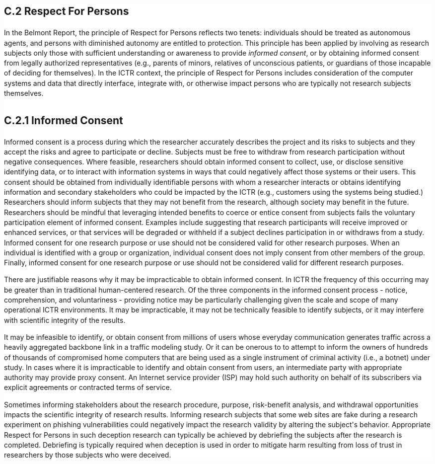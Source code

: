 ## C.2 **Respect For Persons**

In the Belmont Report, the principle of Respect for Persons reflects two tenets: individuals should be treated as autonomous agents, and persons with diminished autonomy are entitled to protection. This principle has been applied by involving as research subjects only those with sufficient understanding or awareness to provide *informed consent*, or by obtaining informed consent from legally authorized representatives (e.g., parents of minors, relatives of unconscious patients, or guardians of those incapable of deciding for themselves). In the ICTR
context, the principle of Respect for Persons includes consideration of the computer systems and data that directly interface, integrate with, or otherwise impact persons who are typically not research subjects themselves.

## C.2.1 **Informed Consent**

Informed consent is a process during which the researcher accurately describes the project and its risks to subjects and they accept the risks and agree to participate or decline. Subjects must be free to withdraw from research participation without negative consequences. Where feasible, researchers should obtain informed consent to collect, use, or disclose sensitive identifying data, or to interact with information systems in ways that could negatively affect those systems or their users. This consent should be obtained from individually identifiable persons with whom a researcher interacts or obtains identifying information and secondary stakeholders who could be impacted by the ICTR (e.g., customers using the systems being studied.)
Researchers should inform subjects that they may not benefit from the research, although society may benefit in the future. Researchers should be mindful that leveraging intended benefits to coerce or entice consent from subjects fails the voluntary participation element of informed consent. Examples include suggesting that research participants will receive improved or enhanced services, or that services will be degraded or withheld if a subject declines participation in or withdraws from a study. Informed consent for one research purpose or use should not be considered valid for other research purposes. When an individual is identified with a group or organization, individual consent does not imply consent from other members of the group. Finally, informed consent for one research purpose or use should not be considered valid for different research purposes.

There are justifiable reasons why it may be impracticable to obtain informed consent. In ICTR the frequency of this occurring may be greater than in traditional human-centered research. Of the three components in the informed consent process - notice, comprehension, and voluntariness - providing notice may be particularly challenging given the scale and scope of many operational ICTR environments. It may be impracticable, it may not be technically feasible to identify subjects, or it may interfere with scientific integrity of the results.

It may be infeasible to identify, or obtain consent from millions of users whose everyday communication generates traffic across a heavily aggregated backbone link in a traffic modeling study. Or it can be onerous to to attempt to inform the owners of hundreds of thousands of compromised home computers that are being used as a single instrument of criminal activity
(i.e., a botnet) under study. In cases where it is impracticable to identify and obtain consent from users, an intermediate party with appropriate authority may provide proxy consent. An Internet service provider (ISP) may hold such authority on behalf of its subscribers via explicit agreements or contracted terms of service.

Sometimes informing stakeholders about the research procedure, purpose, risk-benefit analysis, and withdrawal opportunities impacts the scientific integrity of research results. Informing research subjects that some web sites are fake during a research experiment on phishing vulnerabilities could negatively impact the research validity by altering the subject's behavior. Appropriate Respect for Persons in such deception research can typically be achieved by debriefing the subjects after the research is completed. Debriefing is typically required when deception is used in order to mitigate harm resulting from loss of trust in researchers by those subjects who were deceived.
